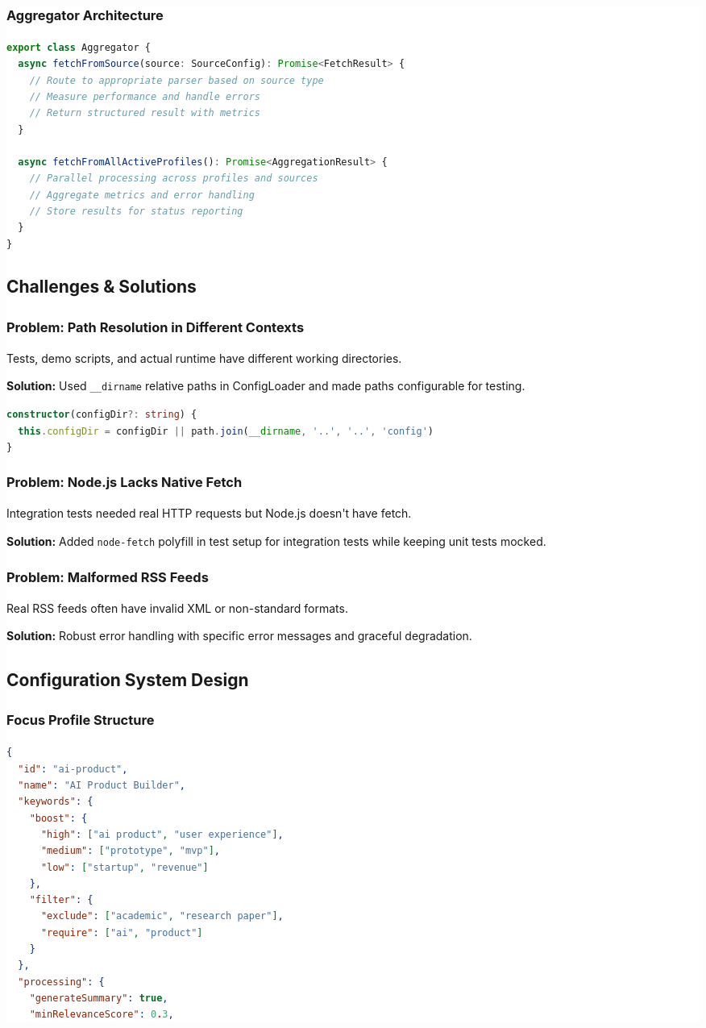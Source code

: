 ### Aggregator Architecture
```typescript
export class Aggregator {
  async fetchFromSource(source: SourceConfig): Promise<FetchResult> {
    // Route to appropriate parser based on source type
    // Measure performance and handle errors
    // Return structured result with metrics
  }
  
  async fetchFromAllActiveProfiles(): Promise<AggregationResult> {
    // Parallel processing across profiles and sources
    // Aggregate metrics and error handling
    // Store results for status reporting
  }
}
```

## Challenges & Solutions

### Problem: Path Resolution in Different Contexts
Tests, demo scripts, and actual runtime have different working directories.

**Solution:** Used `__dirname` relative paths in ConfigLoader and made paths configurable for testing.

```typescript
constructor(configDir?: string) {
  this.configDir = configDir || path.join(__dirname, '..', '..', 'config')
}
```

### Problem: Node.js Lacks Native Fetch
Integration tests needed real HTTP requests but Node.js doesn't have fetch.

**Solution:** Added `node-fetch` polyfill in test setup for integration tests while keeping unit tests mocked.

### Problem: Malformed RSS Feeds
Real RSS feeds often have invalid XML or non-standard formats.

**Solution:** Robust error handling with specific error messages and graceful degradation.

## Configuration System Design

### Focus Profile Structure
```json
{
  "id": "ai-product",
  "name": "AI Product Builder", 
  "keywords": {
    "boost": {
      "high": ["ai product", "user experience"],
      "medium": ["prototype", "mvp"],
      "low": ["startup", "revenue"]
    },
    "filter": {
      "exclude": ["academic", "research paper"],
      "require": ["ai", "product"]
    }
  },
  "processing": {
    "generateSummary": true,
    "minRelevanceScore": 0.3,
```